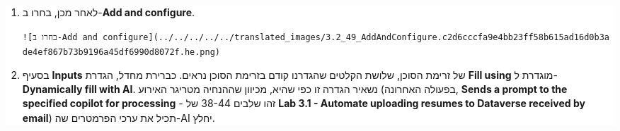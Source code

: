 1. לאחר מכן, בחרו ב-**Add and configure**.

       ![בחרו ב-Add and configure](../../../../../translated_images/3.2_49_AddAndConfigure.c2d6cccfa9e4bb23ff58b615ad16d0b3ade4ef867b73b9196a45df6990d8072f.he.png)

1. בסעיף **Inputs** של זרימת הסוכן, שלושת הקלטים שהגדרנו קודם בזרימת הסוכן נראים. כברירת מחדל, הגדרת **Fill using** מוגדרת ל-**Dynamically fill with AI**. נשאיר הגדרה זו כפי שהיא, מכיוון שההנחיה מטריגר האירוע (בפעולה האחרונה, **Sends a prompt to the specified copilot for processing** - זהו שלבים 38-44 של **Lab 3.1 - Automate uploading resumes to Dataverse received by email**) תכיל את ערכי הפרמטרים שה-AI יחלץ.
